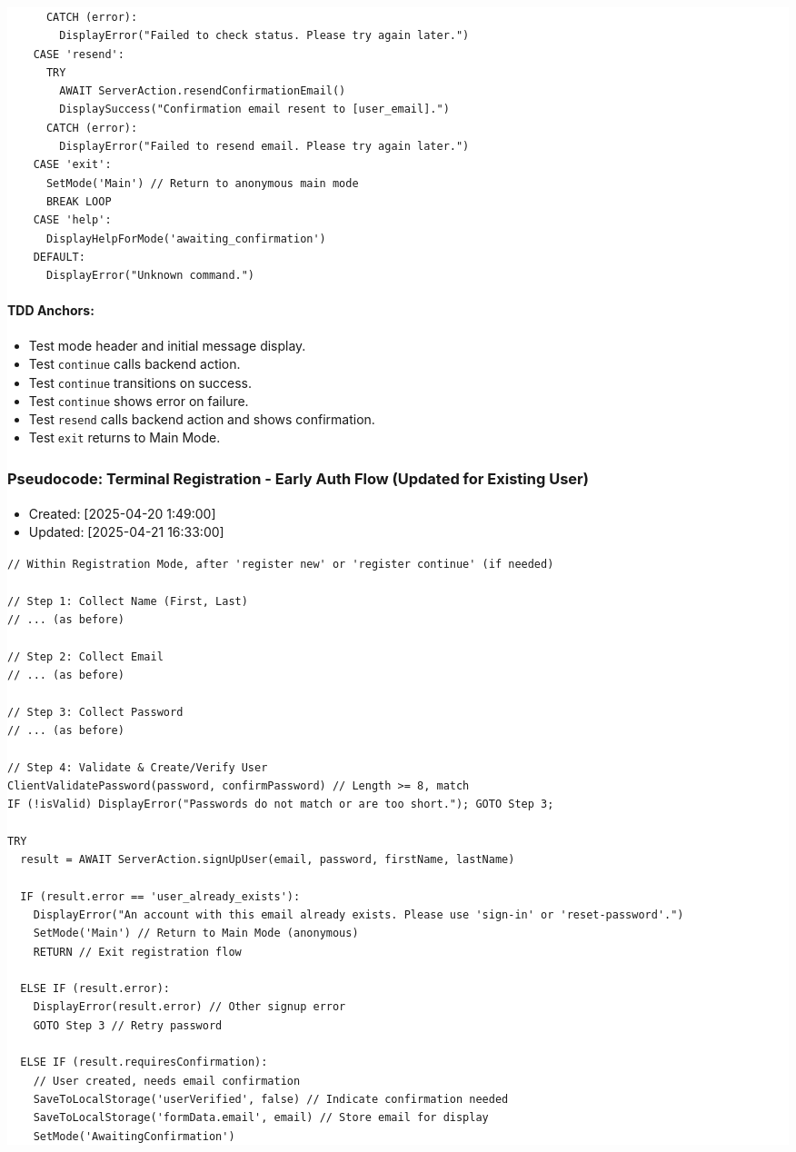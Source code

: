 ```pseudocode
      CATCH (error):
        DisplayError("Failed to check status. Please try again later.")
    CASE 'resend':
      TRY
        AWAIT ServerAction.resendConfirmationEmail()
        DisplaySuccess("Confirmation email resent to [user_email].")
      CATCH (error):
        DisplayError("Failed to resend email. Please try again later.")
    CASE 'exit':
      SetMode('Main') // Return to anonymous main mode
      BREAK LOOP
    CASE 'help':
      DisplayHelpForMode('awaiting_confirmation')
    DEFAULT:
      DisplayError("Unknown command.")
```
#### TDD Anchors:
- Test mode header and initial message display.
- Test `continue` calls backend action.
- Test `continue` transitions on success.
- Test `continue` shows error on failure.
- Test `resend` calls backend action and shows confirmation.
- Test `exit` returns to Main Mode.


### Pseudocode: Terminal Registration - Early Auth Flow (Updated for Existing User)
- Created: [2025-04-20 1:49:00]
- Updated: [2025-04-21 16:33:00]
```pseudocode
// Within Registration Mode, after 'register new' or 'register continue' (if needed)

// Step 1: Collect Name (First, Last)
// ... (as before)

// Step 2: Collect Email
// ... (as before)

// Step 3: Collect Password
// ... (as before)

// Step 4: Validate & Create/Verify User
ClientValidatePassword(password, confirmPassword) // Length >= 8, match
IF (!isValid) DisplayError("Passwords do not match or are too short."); GOTO Step 3;

TRY
  result = AWAIT ServerAction.signUpUser(email, password, firstName, lastName)

  IF (result.error == 'user_already_exists'):
    DisplayError("An account with this email already exists. Please use 'sign-in' or 'reset-password'.")
    SetMode('Main') // Return to Main Mode (anonymous)
    RETURN // Exit registration flow

  ELSE IF (result.error):
    DisplayError(result.error) // Other signup error
    GOTO Step 3 // Retry password

  ELSE IF (result.requiresConfirmation):
    // User created, needs email confirmation
    SaveToLocalStorage('userVerified', false) // Indicate confirmation needed
    SaveToLocalStorage('formData.email', email) // Store email for display
    SetMode('AwaitingConfirmation')
```